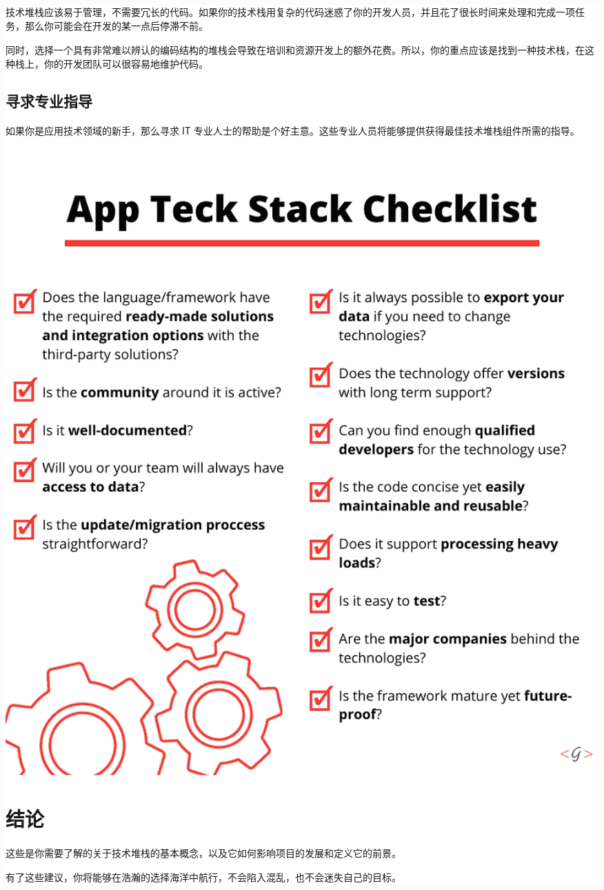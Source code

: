 技术堆栈应该易于管理，不需要冗长的代码。如果你的技术栈用复杂的代码迷惑了你的开发人员，并且花了很长时间来处理和完成一项任务，那么你可能会在开发的某一点后停滞不前。

同时，选择一个具有非常难以辨认的编码结构的堆栈会导致在培训和资源开发上的额外花费。所以，你的重点应该是找到一种技术栈，在这种栈上，你的开发团队可以很容易地维护代码。

## **寻求专业指导**

如果你是应用技术领域的新手，那么寻求 IT 专业人士的帮助是个好主意。这些专业人员将能够提供获得最佳技术堆栈组件所需的指导。

![](img/54407dc65ad4dfa5d2f2e9659586487b.png)

# **结论**

这些是你需要了解的关于技术堆栈的基本概念，以及它如何影响项目的发展和定义它的前景。

有了这些建议，你将能够在浩瀚的选择海洋中航行，不会陷入混乱，也不会迷失自己的目标。